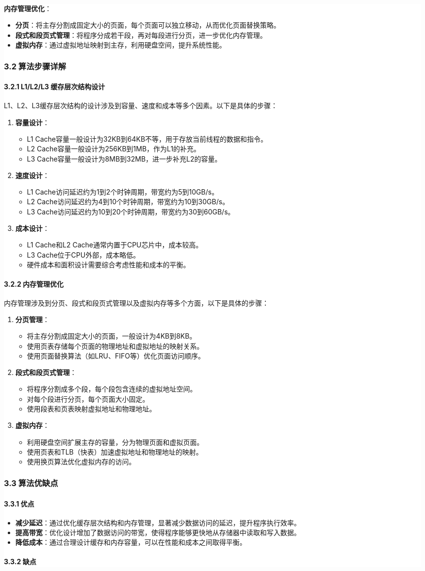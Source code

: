 **内存管理优化**：

- **分页**：将主存分割成固定大小的页面，每个页面可以独立移动，从而优化页面替换策略。
- **段式和段页式管理**：将程序分成若干段，再对每段进行分页，进一步优化内存管理。
- **虚拟内存**：通过虚拟地址映射到主存，利用硬盘空间，提升系统性能。

### 3.2 算法步骤详解

#### 3.2.1 L1/L2/L3 缓存层次结构设计

L1、L2、L3缓存层次结构的设计涉及到容量、速度和成本等多个因素。以下是具体的步骤：

1. **容量设计**：
   - L1 Cache容量一般设计为32KB到64KB不等，用于存放当前线程的数据和指令。
   - L2 Cache容量一般设计为256KB到1MB，作为L1的补充。
   - L3 Cache容量一般设计为8MB到32MB，进一步补充L2的容量。

2. **速度设计**：
   - L1 Cache访问延迟约为1到2个时钟周期，带宽约为5到10GB/s。
   - L2 Cache访问延迟约为4到10个时钟周期，带宽约为10到30GB/s。
   - L3 Cache访问延迟约为10到20个时钟周期，带宽约为30到60GB/s。

3. **成本设计**：
   - L1 Cache和L2 Cache通常内置于CPU芯片中，成本较高。
   - L3 Cache位于CPU外部，成本略低。
   - 硬件成本和面积设计需要综合考虑性能和成本的平衡。

#### 3.2.2 内存管理优化

内存管理涉及到分页、段式和段页式管理以及虚拟内存等多个方面，以下是具体的步骤：

1. **分页管理**：
   - 将主存分割成固定大小的页面，一般设计为4KB到8KB。
   - 使用页表存储每个页面的物理地址和虚拟地址的映射关系。
   - 使用页面替换算法（如LRU、FIFO等）优化页面访问顺序。

2. **段式和段页式管理**：
   - 将程序分割成多个段，每个段包含连续的虚拟地址空间。
   - 对每个段进行分页，每个页面大小固定。
   - 使用段表和页表映射虚拟地址和物理地址。

3. **虚拟内存**：
   - 利用硬盘空间扩展主存的容量，分为物理页面和虚拟页面。
   - 使用页表和TLB（快表）加速虚拟地址和物理地址的映射。
   - 使用换页算法优化虚拟内存的访问。

### 3.3 算法优缺点

#### 3.3.1 优点

- **减少延迟**：通过优化缓存层次结构和内存管理，显著减少数据访问的延迟，提升程序执行效率。
- **提高带宽**：优化设计增加了数据访问的带宽，使得程序能够更快地从存储器中读取和写入数据。
- **降低成本**：通过合理设计缓存和内存容量，可以在性能和成本之间取得平衡。

#### 3.3.2 缺点

